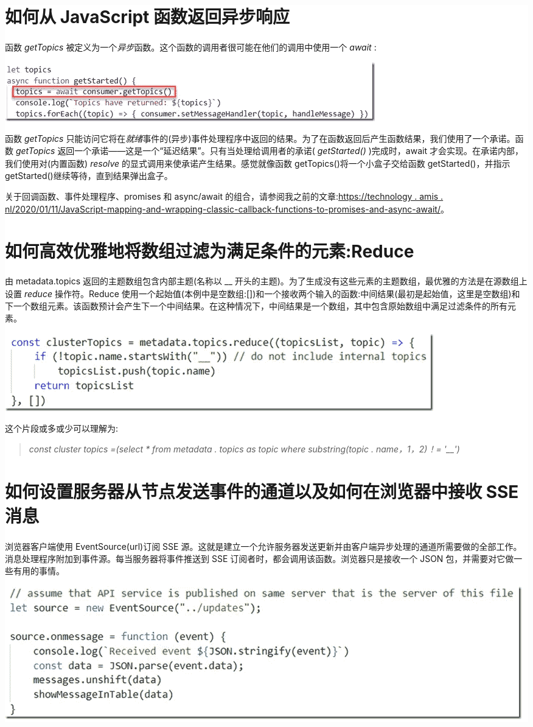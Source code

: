 # 如何从 JavaScript 函数返回异步响应

函数 *getTopics* 被定义为一个*异步*函数。这个函数的调用者很可能在他们的调用中使用一个 *await* :

![](img/258f04c97649dc274d2f8a3d55a84ba7.png)

函数 *getTopics* 只能访问它将在*就绪*事件的(异步)事件处理程序中返回的结果。为了在函数返回后产生函数结果，我们使用了一个承诺。函数 *getTopics* 返回一个承诺——这是一个“延迟结果”。只有当处理给调用者的承诺( *getStarted()* )完成时，await 才会实现。在承诺内部，我们使用对(内置函数) *resolve* 的显式调用来使承诺产生结果。感觉就像函数 getTopics()将一个小盒子交给函数 getStarted()，并指示 getStarted()继续等待，直到结果弹出盒子。

关于回调函数、事件处理程序、promises 和 async/await 的组合，请参阅我之前的文章:[https://technology . amis . nl/2020/01/11/JavaScript-mapping-and-wrapping-classic-callback-functions-to-promises-and-async-await/](https://technology.amis.nl/2020/01/11/javascript-mapping-and-wrapping-classic-callback-functions-to-promises-and-async-await/)。

# 如何高效优雅地将数组过滤为满足条件的元素:Reduce

由 metadata.topics 返回的主题数组包含内部主题(名称以 __ 开头的主题)。为了生成没有这些元素的主题数组，最优雅的方法是在源数组上设置 *reduce* 操作符。Reduce 使用一个起始值(本例中是空数组:[])和一个接收两个输入的函数:中间结果(最初是起始值，这里是空数组)和下一个数组元素。该函数预计会产生下一个中间结果。在这种情况下，中间结果是一个数组，其中包含原始数组中满足过滤条件的所有元素。

![](img/41f4143c44b718ec3580709ef4206179.png)

这个片段或多或少可以理解为:

> *const cluster topics =(select * from metadata . topics as topic where substring(topic . name，1，2)！= '__')*

# 如何设置服务器从节点发送事件的通道以及如何在浏览器中接收 SSE 消息

浏览器客户端使用 EventSource(url)订阅 SSE 源。这就是建立一个允许服务器发送更新并由客户端异步处理的通道所需要做的全部工作。消息处理程序附加到事件源。每当服务器将事件推送到 SSE 订阅者时，都会调用该函数。浏览器只是接收一个 JSON 包，并需要对它做一些有用的事情。

![](img/75f84999fddc17aa8473650e9d0679c9.png)
